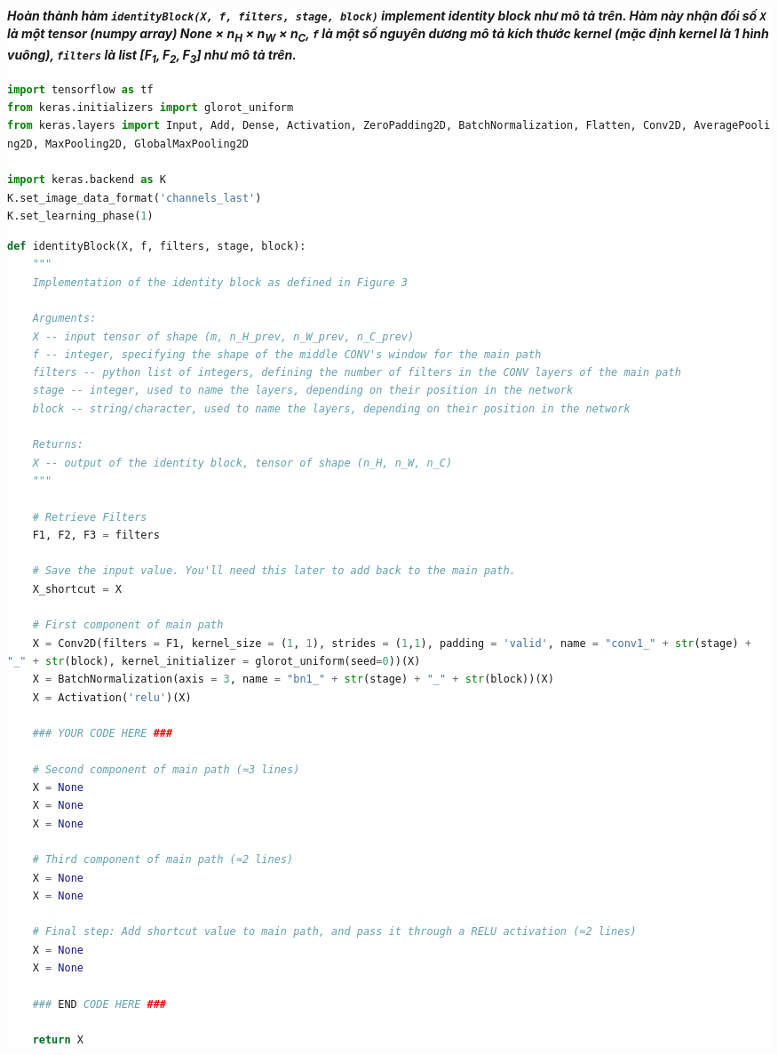 ***Hoàn thành hàm `identityBlock(X, f, filters, stage, block)` implement identity block như mô tả trên. Hàm này nhận đối số `X` là một tensor (numpy array) $None \times n_H \times n_W \times n_C$, `f` là một số nguyên dương mô tả kích thước kernel (mặc định kernel là 1 hình vuông), `filters` là list $[F_1, F_2, F_3]$ như mô tả trên.***


```python
import tensorflow as tf
from keras.initializers import glorot_uniform
from keras.layers import Input, Add, Dense, Activation, ZeroPadding2D, BatchNormalization, Flatten, Conv2D, AveragePooling2D, MaxPooling2D, GlobalMaxPooling2D

import keras.backend as K
K.set_image_data_format('channels_last')
K.set_learning_phase(1)
```


```python
def identityBlock(X, f, filters, stage, block):
    """
    Implementation of the identity block as defined in Figure 3
    
    Arguments:
    X -- input tensor of shape (m, n_H_prev, n_W_prev, n_C_prev)
    f -- integer, specifying the shape of the middle CONV's window for the main path
    filters -- python list of integers, defining the number of filters in the CONV layers of the main path
    stage -- integer, used to name the layers, depending on their position in the network
    block -- string/character, used to name the layers, depending on their position in the network
    
    Returns:
    X -- output of the identity block, tensor of shape (n_H, n_W, n_C)
    """
    
    # Retrieve Filters
    F1, F2, F3 = filters
    
    # Save the input value. You'll need this later to add back to the main path. 
    X_shortcut = X
    
    # First component of main path
    X = Conv2D(filters = F1, kernel_size = (1, 1), strides = (1,1), padding = 'valid', name = "conv1_" + str(stage) + "_" + str(block), kernel_initializer = glorot_uniform(seed=0))(X)
    X = BatchNormalization(axis = 3, name = "bn1_" + str(stage) + "_" + str(block))(X)
    X = Activation('relu')(X)
    
    ### YOUR CODE HERE ###
    
    # Second component of main path (≈3 lines)
    X = None
    X = None
    X = None

    # Third component of main path (≈2 lines)
    X = None
    X = None

    # Final step: Add shortcut value to main path, and pass it through a RELU activation (≈2 lines)
    X = None
    X = None
    
    ### END CODE HERE ###
    
    return X
```

